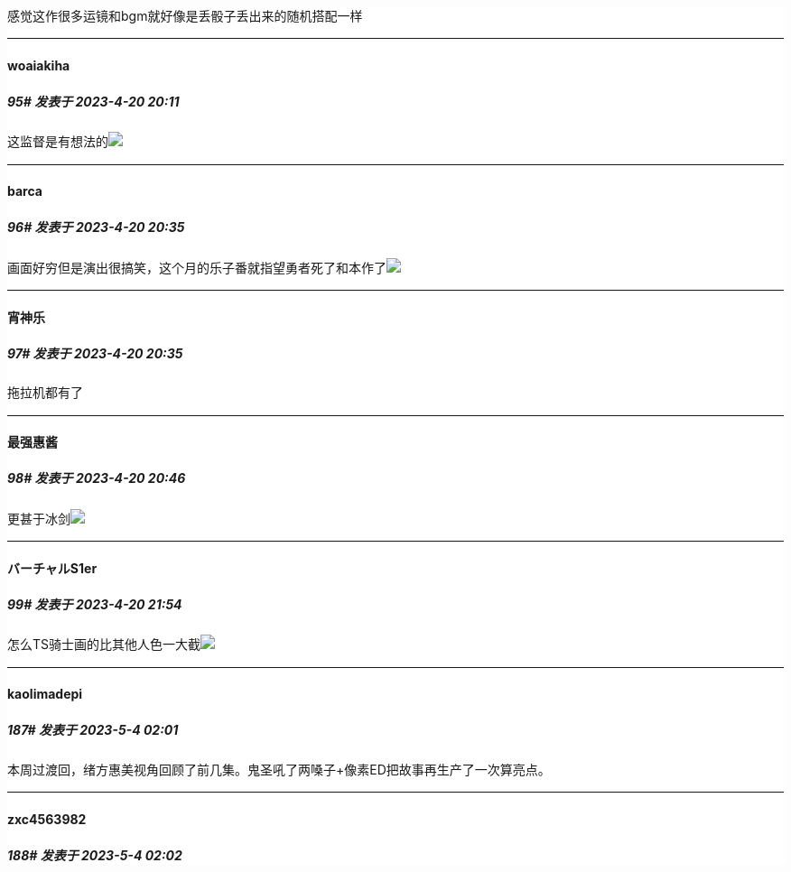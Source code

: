 感觉这作很多运镜和bgm就好像是丢骰子丢出来的随机搭配一样


*****

####  woaiakiha  
##### 95#       发表于 2023-4-20 20:11

这监督是有想法的<img src="https://static.saraba1st.com/image/smiley/face2017/067.png" referrerpolicy="no-referrer">


*****

####  barca  
##### 96#       发表于 2023-4-20 20:35

画面好穷但是演出很搞笑，这个月的乐子番就指望勇者死了和本作了<img src="https://static.saraba1st.com/image/smiley/face2017/067.png" referrerpolicy="no-referrer">

*****

####  宵神乐  
##### 97#       发表于 2023-4-20 20:35

拖拉机都有了


*****

####  最强惠酱  
##### 98#       发表于 2023-4-20 20:46

更甚于冰剑<img src="https://static.saraba1st.com/image/smiley/face2017/067.png" referrerpolicy="no-referrer">


*****

####  バーチャルS1er  
##### 99#       发表于 2023-4-20 21:54

怎么TS骑士画的比其他人色一大截<img src="https://static.saraba1st.com/image/smiley/face2017/067.png" referrerpolicy="no-referrer">


*****

####  kaolimadepi  
##### 187#       发表于 2023-5-4 02:01

本周过渡回，绪方惠美视角回顾了前几集。鬼圣吼了两嗓子+像素ED把故事再生产了一次算亮点。

*****

####  zxc4563982  
##### 188#       发表于 2023-5-4 02:02
